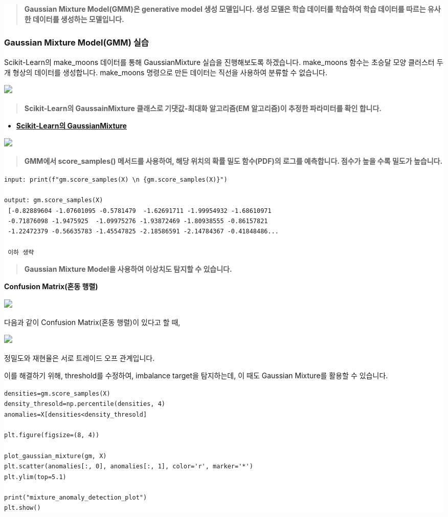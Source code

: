 > **Gaussian Mixture Model(GMM)은 generative model 생성 모델입니다. 생성 모델은 학습 데이터를 학습하여 학습 데이터를 따르는 유사한 데이터를 생성하는 모델입니다.**

### Gaussian Mixture Model(GMM) 실습

Scikit-Learn의 make_moons 데이터를 통해 GaussianMixture 실습을 진행해보도록 하겠습니다. make_moons 함수는 초승달 모양 클러스터 두 개 형상의 데이터를 생성합니다. make_moons 명령으로 만든 데이터는 직선을 사용하여 분류할 수 없습니다.

![](https://images.velog.io/images/yunyoseob/post/27d31d37-d8b6-4bec-9c32-ca22d280bbad/image.png)

> **Scikit-Learn의 GaussainMixture 클래스로 기댓값-최대화 알고리즘(EM 알고리즘)이 추정한 파라미터를 확인 합니다.**

- **[Scikit-Learn의  GaussianMixture](https://scikit-learn.org/stable/modules/generated/sklearn.mixture.GaussianMixture.html)**

![](https://images.velog.io/images/yunyoseob/post/7d728f8e-eea1-4430-b78d-c499b4e1e22a/image.png)

> **GMM에서 score_samples() 메서드를 사용하여, 해당 위치의 확률 밀도 함수(PDF)의 로그를 예측합니다. 점수가 높을 수록 밀도가 높습니다.**

```
input: print(f"gm.score_samples(X) \n {gm.score_samples(X)}")

output: gm.score_samples(X) 
 [-0.82889604 -1.07601095 -0.5781479  -1.62691711 -1.99954932 -1.68610971
 -0.71876098 -1.9475925  -1.09975276 -1.93872469 -1.80938555 -0.86157821
 -1.22472379 -0.56635783 -1.45547825 -2.18586591 -2.14784367 -0.41848486...
 
 이하 생략
```


> **Gaussian Mixture Model을 사용하여 이상치도 탐지할 수 있습니다.**

**Confusion Matrix(혼동 행렬)**

![](https://images.velog.io/images/yunyoseob/post/14b91650-4ea6-4af3-826c-ff84553f205a/image.png)

다음과 같이 Confusion Matrix(혼동 행렬)이 있다고 할 때, 

![](https://images.velog.io/images/yunyoseob/post/8c4d83ff-f76e-4d31-9721-a88bf3a0fe58/image.png)

정밀도와 재현율은 서로 트레이드 오프 관계입니다. 

이를 해결하기 위해, threshold를 수정하여, imbalance target을 탐지하는데, 이 때도 Gaussian Mixture를 활용할 수 있습니다.

```
densities=gm.score_samples(X)
density_thresold=np.percentile(densities, 4)
anomalies=X[densities<density_thresold]

plt.figure(figsize=(8, 4))

plot_gaussian_mixture(gm, X)
plt.scatter(anomalies[:, 0], anomalies[:, 1], color='r', marker='*')
plt.ylim(top=5.1)

print("mixture_anomaly_detection_plot")
plt.show()
```

